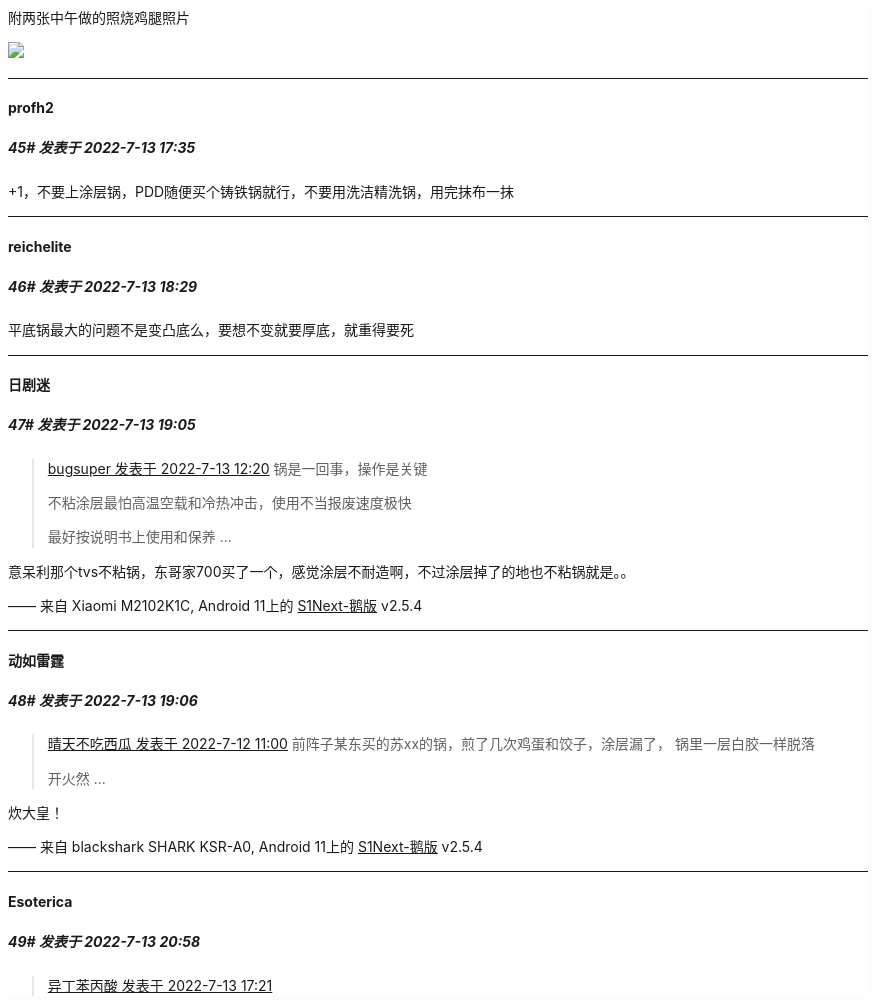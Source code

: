 附两张中午做的照烧鸡腿照片

<img src="https://p.sda1.dev/6/7e0da893ca34dff8d2f9ff7aea2b798c/CMP_20220713172121139.jpg" referrerpolicy="no-referrer">

*****

####  profh2  
##### 45#       发表于 2022-7-13 17:35

+1，不要上涂层锅，PDD随便买个铸铁锅就行，不要用洗洁精洗锅，用完抹布一抹

*****

####  reichelite  
##### 46#       发表于 2022-7-13 18:29

平底锅最大的问题不是变凸底么，要想不变就要厚底，就重得要死

*****

####  日剧迷  
##### 47#       发表于 2022-7-13 19:05

<blockquote><a href="httphttps://bbs.saraba1st.com/2b/forum.php?mod=redirect&amp;goto=findpost&amp;pid=56630135&amp;ptid=2080538" target="_blank">bugsuper 发表于 2022-7-13 12:20</a>
锅是一回事，操作是关键

不粘涂层最怕高温空载和冷热冲击，使用不当报废速度极快

最好按说明书上使用和保养 ...</blockquote>
意呆利那个tvs不粘锅，东哥家700买了一个，感觉涂层不耐造啊，不过涂层掉了的地也不粘锅就是。。

—— 来自 Xiaomi M2102K1C, Android 11上的 [S1Next-鹅版](https://github.com/ykrank/S1-Next/releases) v2.5.4

*****

####  动如雷霆  
##### 48#       发表于 2022-7-13 19:06

<blockquote><a href="httphttps://bbs.saraba1st.com/2b/forum.php?mod=redirect&amp;goto=findpost&amp;pid=56616306&amp;ptid=2080538" target="_blank">晴天不吃西瓜 发表于 2022-7-12 11:00</a>
前阵子某东买的苏xx的锅，煎了几次鸡蛋和饺子，涂层漏了， 锅里一层白胶一样脱落 

开火然 ...</blockquote>
炊大皇！

—— 来自 blackshark SHARK KSR-A0, Android 11上的 [S1Next-鹅版](https://github.com/ykrank/S1-Next/releases) v2.5.4

*****

####  Esoterica  
##### 49#       发表于 2022-7-13 20:58

<blockquote><a href="httphttps://bbs.saraba1st.com/2b/forum.php?mod=redirect&amp;goto=findpost&amp;pid=56634037&amp;ptid=2080538" target="_blank">异丁苯丙酸 发表于 2022-7-13 17:21</a>
